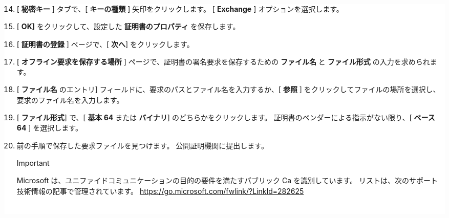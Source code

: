 14. [ **秘密キー** ] タブで、[ **キーの種類** ] 矢印をクリックします。 [ **Exchange** ] オプションを選択します。

15. [ **OK]** をクリックして、設定した **証明書のプロパティ** を保存します。

16. [ **証明書の登録** ] ページで、[ **次へ**] をクリックします。

17. [ **オフライン要求を保存する場所** ] ページで、証明書の署名要求を保存するための **ファイル名** と **ファイル形式** の入力を求められます。

18. [ **ファイル名** のエントリ] フィールドに、要求のパスとファイル名を入力するか、[ **参照** ] をクリックしてファイルの場所を選択し、要求のファイル名を入力します。

19. [ **ファイル形式**] で、[ **基本 64** または **バイナリ**] のどちらかをクリックします。 証明書のベンダーによる指示がない限り、[ **ベース 64** ] を選択します。

20. 前の手順で保存した要求ファイルを見つけます。 公開証明機関に提出します。
    
    <div>
    

    > [!IMPORTANT]
    > Microsoft は、ユニファイドコミュニケーションの目的の要件を満たすパブリック Ca を識別しています。 リストは、次のサポート技術情報の記事で管理されています。 <A href="https://go.microsoft.com/fwlink/?linkid=282625">https://go.microsoft.com/fwlink/?LinkId=282625</A>

    
    </div>

</div>

</div>

<span> </span>

</div>

</div>

</div>

